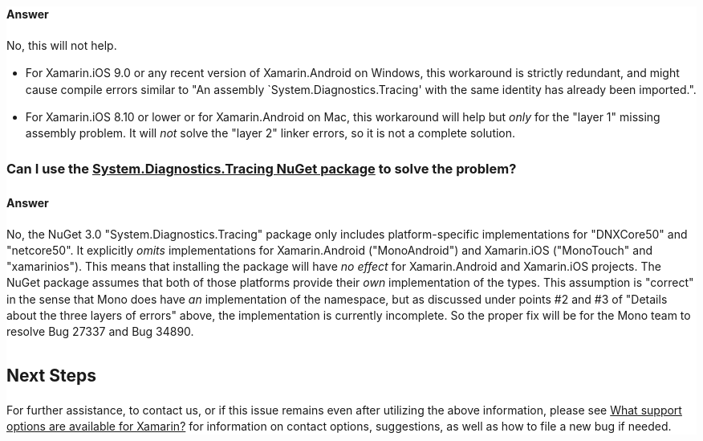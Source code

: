 #### Answer

No, this will not help.

- For Xamarin.iOS 9.0 or any recent version of Xamarin.Android on Windows, this workaround is strictly redundant, and might cause compile errors similar to "An assembly `System.Diagnostics.Tracing' with the same identity has already been imported.".

- For Xamarin.iOS 8.10 or lower or for Xamarin.Android on Mac, this workaround will help but _only_ for the "layer 1" missing assembly problem. It will _not_ solve the "layer 2" linker errors, so it is not a complete solution.

### Can I use the [System.Diagnostics.Tracing NuGet package](https://www.nuget.org/packages/System.Diagnostics.Tracing/) to solve the problem?

#### Answer

No, the NuGet 3.0 "System.Diagnostics.Tracing" package only includes platform-specific implementations for "DNXCore50" and "netcore50". It explicitly _omits_ implementations for Xamarin.Android ("MonoAndroid") and Xamarin.iOS ("MonoTouch" and "xamarinios"). This means that installing the package will have _no effect_ for Xamarin.Android and Xamarin.iOS projects. The NuGet package assumes that both of those platforms provide their _own_ implementation of the types. This assumption is "correct" in the sense that Mono does have _an_ implementation of the namespace, but as discussed under points \#2 and \#3 of "Details about the three layers of errors" above, the implementation is currently incomplete. So the  proper fix will be for the Mono team to resolve Bug 27337 and Bug 34890.

## Next Steps

For further assistance, to contact us, or if this issue remains even after utilizing the above information, please see [What support options are available for Xamarin?](~/cross-platform/troubleshooting/support-options.md) for information on contact options, suggestions, as well as how to file a new bug if needed.
